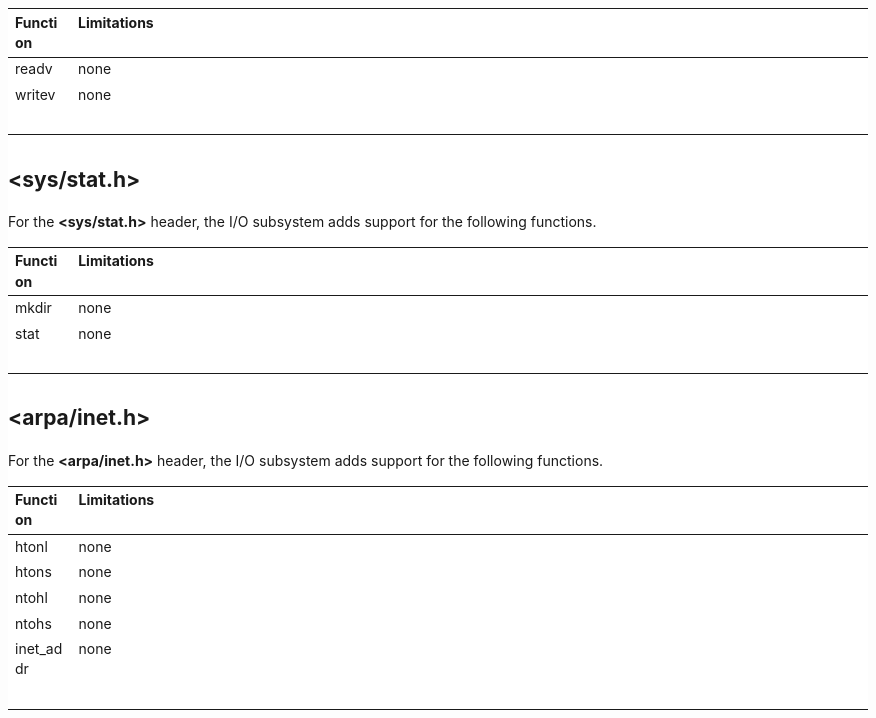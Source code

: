 | Function          | Limitations                                              |
| :---              | :---                                                     |
| readv             | none                                                     |
| writev            | none                                                     |
|                   | <img width="1000">                                       |

**<sys/stat.h>**
-------------

For the **<sys/stat.h>** header, the I/O subsystem adds support for the
following functions.

| Function          | Limitations                                              |
| :---              | :---                                                     |
| mkdir             | none                                                     |
| stat              | none                                                     |
|                   | <img width="1000">                                       |

**<arpa/inet.h>**
-------------

For the **<arpa/inet.h>** header, the I/O subsystem adds support for the
following functions.

| Function          | Limitations                                              |
| :---              | :---                                                     |
| htonl             | none                                                     |
| htons             | none                                                     |
| ntohl             | none                                                     |
| ntohs             | none                                                     |
| inet_addr         | none                                                     |
|                   | <img width="1000">                                       |
